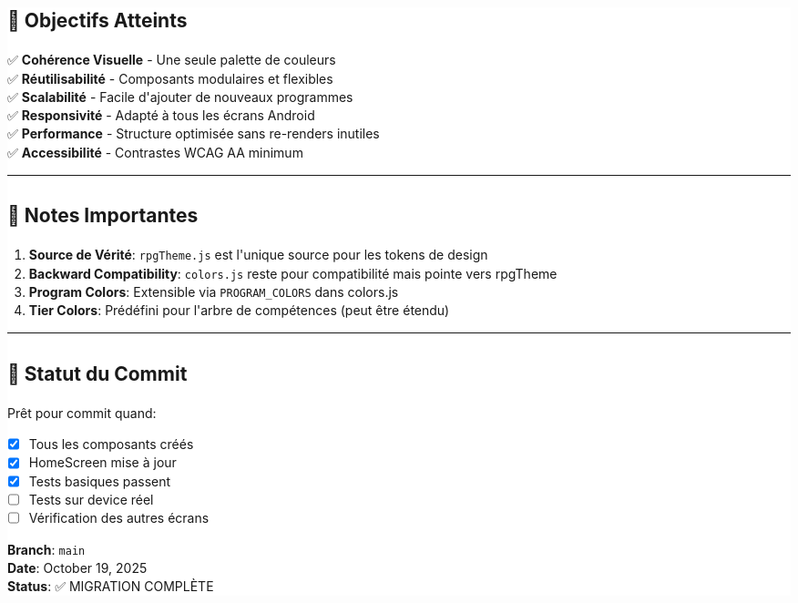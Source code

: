 
## 🎯 Objectifs Atteints

✅ **Cohérence Visuelle** - Une seule palette de couleurs  
✅ **Réutilisabilité** - Composants modulaires et flexibles  
✅ **Scalabilité** - Facile d'ajouter de nouveaux programmes  
✅ **Responsivité** - Adapté à tous les écrans Android  
✅ **Performance** - Structure optimisée sans re-renders inutiles  
✅ **Accessibilité** - Contrastes WCAG AA minimum  

---

## 📝 Notes Importantes

1. **Source de Vérité**: `rpgTheme.js` est l'unique source pour les tokens de design
2. **Backward Compatibility**: `colors.js` reste pour compatibilité mais pointe vers rpgTheme
3. **Program Colors**: Extensible via `PROGRAM_COLORS` dans colors.js
4. **Tier Colors**: Prédéfini pour l'arbre de compétences (peut être étendu)

---

## 🔄 Statut du Commit

Prêt pour commit quand:
- [x] Tous les composants créés
- [x] HomeScreen mise à jour
- [x] Tests basiques passent
- [ ] Tests sur device réel
- [ ] Vérification des autres écrans

**Branch**: `main`  
**Date**: October 19, 2025  
**Status**: ✅ MIGRATION COMPLÈTE

